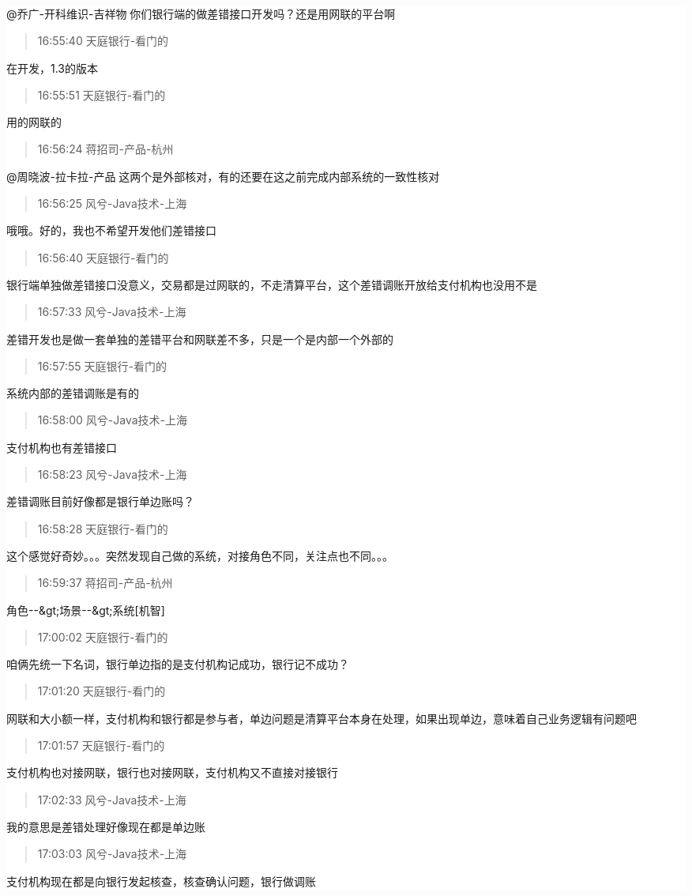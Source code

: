 @乔广-开科维识-吉祥物 你们银行端的做差错接口开发吗？还是用网联的平台啊  
   
> 16:55:40  天庭银行-看门的  
   
在开发，1.3的版本  
   
> 16:55:51  天庭银行-看门的  
   
用的网联的  
   
> 16:56:24  蒋招司-产品-杭州  
   
@周晓波-拉卡拉-产品  这两个是外部核对，有的还要在这之前完成内部系统的一致性核对  
   
> 16:56:25  风兮-Java技术-上海  
   
哦哦。好的，我也不希望开发他们差错接口  
   
> 16:56:40  天庭银行-看门的  
   
银行端单独做差错接口没意义，交易都是过网联的，不走清算平台，这个差错调账开放给支付机构也没用不是  
   
> 16:57:33  风兮-Java技术-上海  
   
差错开发也是做一套单独的差错平台和网联差不多，只是一个是内部一个外部的  
   
> 16:57:55  天庭银行-看门的  
   
系统内部的差错调账是有的  
   
> 16:58:00  风兮-Java技术-上海  
   
支付机构也有差错接口  
   
> 16:58:23  风兮-Java技术-上海  
   
差错调账目前好像都是银行单边账吗？  
   
> 16:58:28  天庭银行-看门的  
   
这个感觉好奇妙。。。突然发现自己做的系统，对接角色不同，关注点也不同。。。  
   
> 16:59:37  蒋招司-产品-杭州  
   
角色--&amp;gt;场景--&amp;gt;系统[机智]  
   
> 17:00:02  天庭银行-看门的  
   
咱俩先统一下名词，银行单边指的是支付机构记成功，银行记不成功？  
   
> 17:01:20  天庭银行-看门的  
   
网联和大小额一样，支付机构和银行都是参与者，单边问题是清算平台本身在处理，如果出现单边，意味着自己业务逻辑有问题吧  
   
> 17:01:57  天庭银行-看门的  
   
支付机构也对接网联，银行也对接网联，支付机构又不直接对接银行  
   
> 17:02:33  风兮-Java技术-上海  
   
我的意思是差错处理好像现在都是单边账  
   
> 17:03:03  风兮-Java技术-上海  
   
支付机构现在都是向银行发起核查，核查确认问题，银行做调账  
   